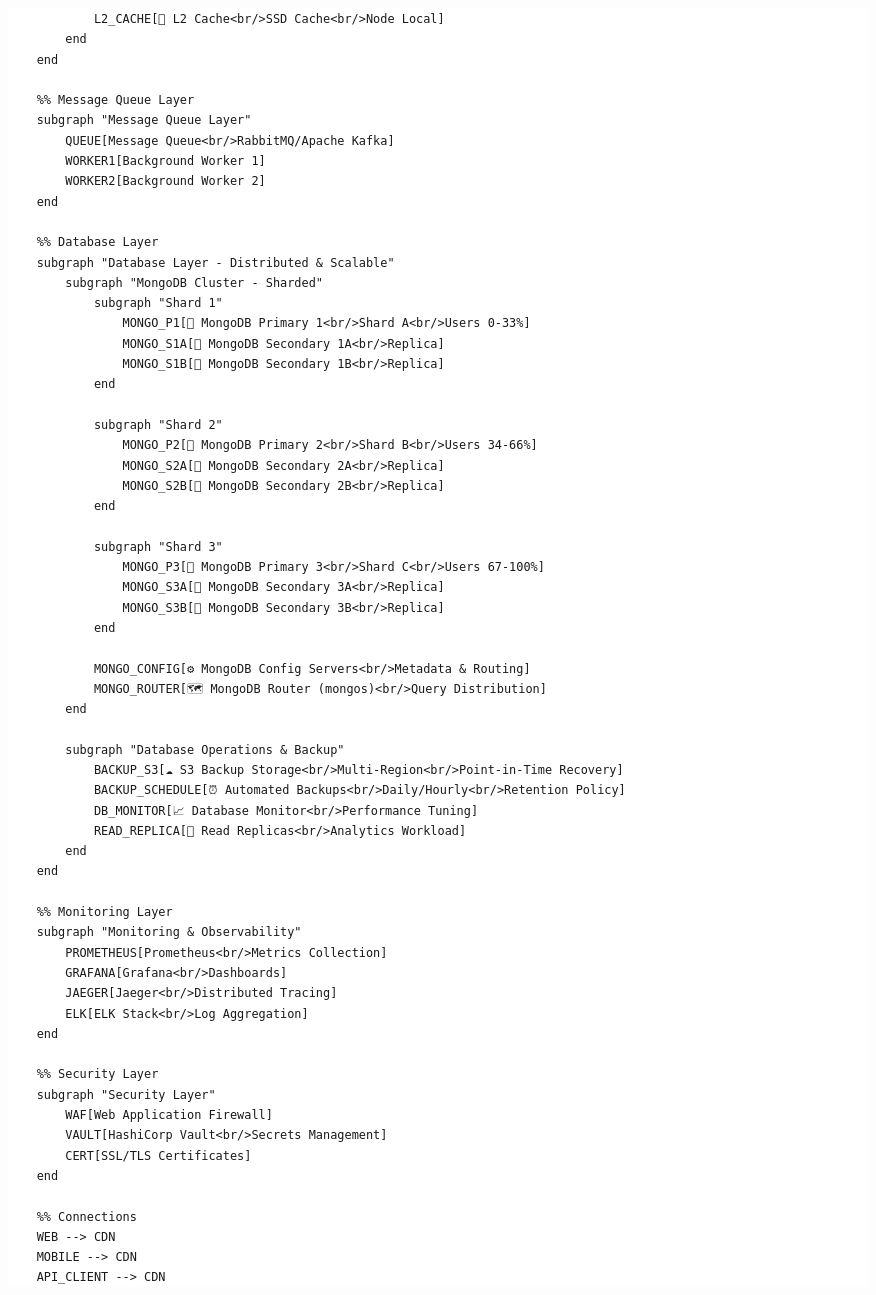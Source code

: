 ```mermaid
            L2_CACHE[💾 L2 Cache<br/>SSD Cache<br/>Node Local]
        end
    end

    %% Message Queue Layer
    subgraph "Message Queue Layer"
        QUEUE[Message Queue<br/>RabbitMQ/Apache Kafka]
        WORKER1[Background Worker 1]
        WORKER2[Background Worker 2]
    end

    %% Database Layer
    subgraph "Database Layer - Distributed & Scalable"
        subgraph "MongoDB Cluster - Sharded"
            subgraph "Shard 1"
                MONGO_P1[🍃 MongoDB Primary 1<br/>Shard A<br/>Users 0-33%]
                MONGO_S1A[🍃 MongoDB Secondary 1A<br/>Replica]
                MONGO_S1B[🍃 MongoDB Secondary 1B<br/>Replica]
            end
            
            subgraph "Shard 2"
                MONGO_P2[🍃 MongoDB Primary 2<br/>Shard B<br/>Users 34-66%]
                MONGO_S2A[🍃 MongoDB Secondary 2A<br/>Replica]
                MONGO_S2B[🍃 MongoDB Secondary 2B<br/>Replica]
            end
            
            subgraph "Shard 3"
                MONGO_P3[🍃 MongoDB Primary 3<br/>Shard C<br/>Users 67-100%]
                MONGO_S3A[🍃 MongoDB Secondary 3A<br/>Replica]
                MONGO_S3B[🍃 MongoDB Secondary 3B<br/>Replica]
            end
            
            MONGO_CONFIG[⚙️ MongoDB Config Servers<br/>Metadata & Routing]
            MONGO_ROUTER[🗺️ MongoDB Router (mongos)<br/>Query Distribution]
        end
        
        subgraph "Database Operations & Backup"
            BACKUP_S3[☁️ S3 Backup Storage<br/>Multi-Region<br/>Point-in-Time Recovery]
            BACKUP_SCHEDULE[⏰ Automated Backups<br/>Daily/Hourly<br/>Retention Policy]
            DB_MONITOR[📈 Database Monitor<br/>Performance Tuning]
            READ_REPLICA[📖 Read Replicas<br/>Analytics Workload]
        end
    end

    %% Monitoring Layer
    subgraph "Monitoring & Observability"
        PROMETHEUS[Prometheus<br/>Metrics Collection]
        GRAFANA[Grafana<br/>Dashboards]
        JAEGER[Jaeger<br/>Distributed Tracing]
        ELK[ELK Stack<br/>Log Aggregation]
    end

    %% Security Layer
    subgraph "Security Layer"
        WAF[Web Application Firewall]
        VAULT[HashiCorp Vault<br/>Secrets Management]
        CERT[SSL/TLS Certificates]
    end

    %% Connections
    WEB --> CDN
    MOBILE --> CDN
    API_CLIENT --> CDN
```